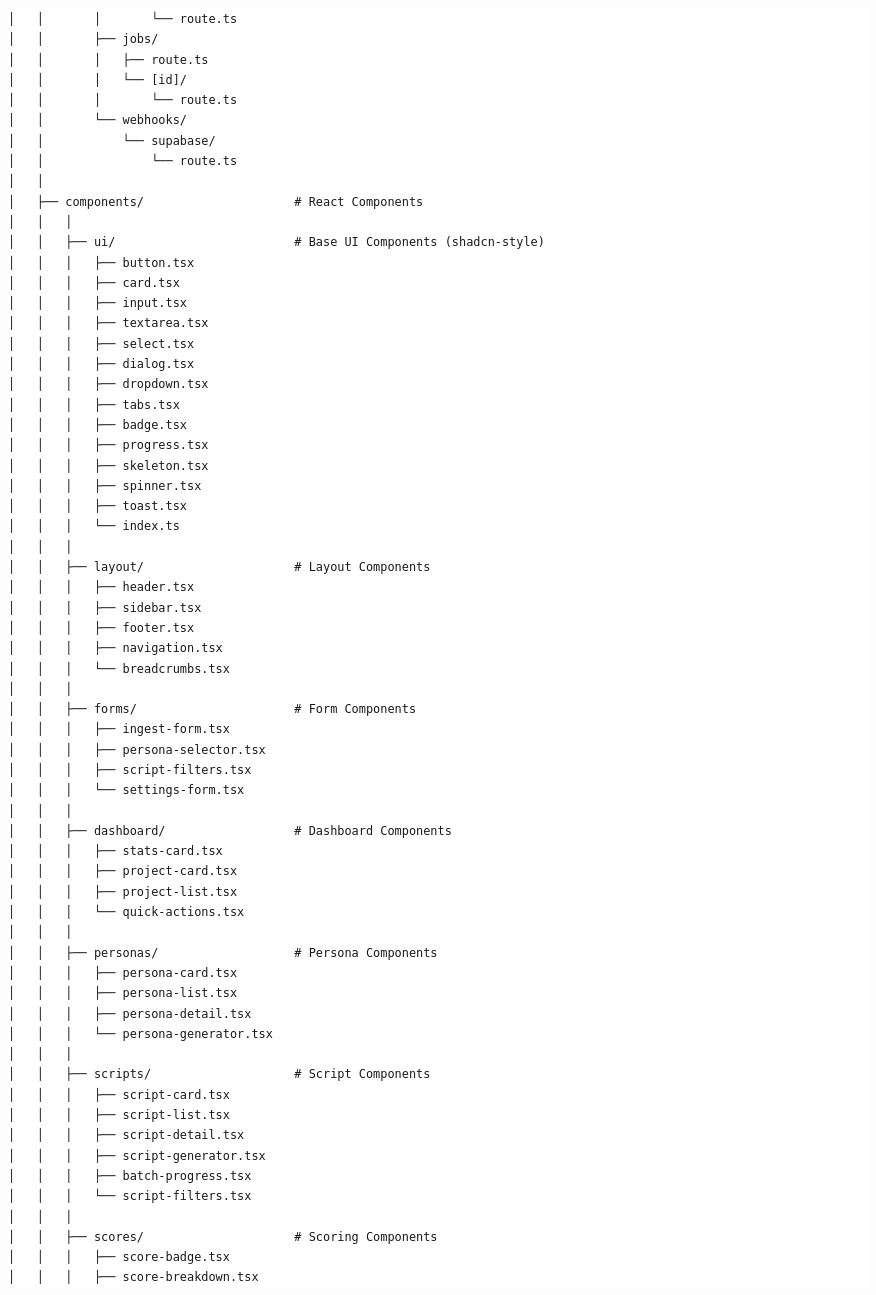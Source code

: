 ```
│   │       │       └── route.ts
│   │       ├── jobs/
│   │       │   ├── route.ts
│   │       │   └── [id]/
│   │       │       └── route.ts
│   │       └── webhooks/
│   │           └── supabase/
│   │               └── route.ts
│   │
│   ├── components/                     # React Components
│   │   │
│   │   ├── ui/                         # Base UI Components (shadcn-style)
│   │   │   ├── button.tsx
│   │   │   ├── card.tsx
│   │   │   ├── input.tsx
│   │   │   ├── textarea.tsx
│   │   │   ├── select.tsx
│   │   │   ├── dialog.tsx
│   │   │   ├── dropdown.tsx
│   │   │   ├── tabs.tsx
│   │   │   ├── badge.tsx
│   │   │   ├── progress.tsx
│   │   │   ├── skeleton.tsx
│   │   │   ├── spinner.tsx
│   │   │   ├── toast.tsx
│   │   │   └── index.ts
│   │   │
│   │   ├── layout/                     # Layout Components
│   │   │   ├── header.tsx
│   │   │   ├── sidebar.tsx
│   │   │   ├── footer.tsx
│   │   │   ├── navigation.tsx
│   │   │   └── breadcrumbs.tsx
│   │   │
│   │   ├── forms/                      # Form Components
│   │   │   ├── ingest-form.tsx
│   │   │   ├── persona-selector.tsx
│   │   │   ├── script-filters.tsx
│   │   │   └── settings-form.tsx
│   │   │
│   │   ├── dashboard/                  # Dashboard Components
│   │   │   ├── stats-card.tsx
│   │   │   ├── project-card.tsx
│   │   │   ├── project-list.tsx
│   │   │   └── quick-actions.tsx
│   │   │
│   │   ├── personas/                   # Persona Components
│   │   │   ├── persona-card.tsx
│   │   │   ├── persona-list.tsx
│   │   │   ├── persona-detail.tsx
│   │   │   └── persona-generator.tsx
│   │   │
│   │   ├── scripts/                    # Script Components
│   │   │   ├── script-card.tsx
│   │   │   ├── script-list.tsx
│   │   │   ├── script-detail.tsx
│   │   │   ├── script-generator.tsx
│   │   │   ├── batch-progress.tsx
│   │   │   └── script-filters.tsx
│   │   │
│   │   ├── scores/                     # Scoring Components
│   │   │   ├── score-badge.tsx
│   │   │   ├── score-breakdown.tsx
```